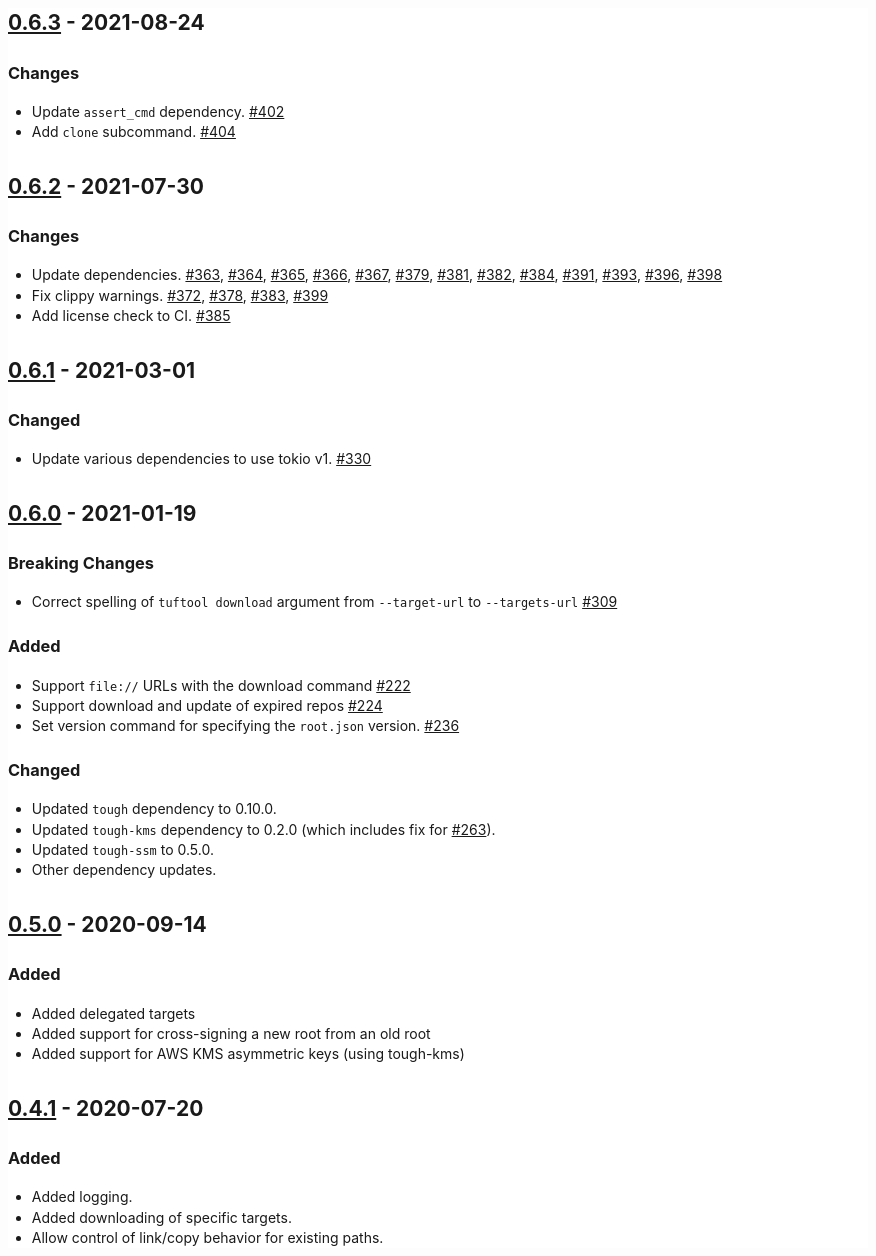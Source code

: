 [#412]: https://github.com/awslabs/tough/pull/412

## [0.6.3] - 2021-08-24
### Changes
- Update `assert_cmd` dependency.  [#402]
- Add `clone` subcommand.  [#404]

[#402]: https://github.com/awslabs/tough/pull/402
[#404]: https://github.com/awslabs/tough/pull/404

## [0.6.2] - 2021-07-30
### Changes
- Update dependencies.  [#363], [#364], [#365], [#366], [#367], [#379], [#381], [#382], [#384], [#391], [#393], [#396], [#398]
- Fix clippy warnings.  [#372], [#378], [#383], [#399]
- Add license check to CI.  [#385]

[#363]: https://github.com/awslabs/tough/pull/363
[#364]: https://github.com/awslabs/tough/pull/364
[#365]: https://github.com/awslabs/tough/pull/365
[#366]: https://github.com/awslabs/tough/pull/366
[#367]: https://github.com/awslabs/tough/pull/367
[#372]: https://github.com/awslabs/tough/pull/372
[#378]: https://github.com/awslabs/tough/pull/378
[#379]: https://github.com/awslabs/tough/pull/379
[#381]: https://github.com/awslabs/tough/pull/381
[#382]: https://github.com/awslabs/tough/pull/382
[#383]: https://github.com/awslabs/tough/pull/383
[#384]: https://github.com/awslabs/tough/pull/384
[#385]: https://github.com/awslabs/tough/pull/385
[#391]: https://github.com/awslabs/tough/pull/391
[#393]: https://github.com/awslabs/tough/pull/393
[#396]: https://github.com/awslabs/tough/pull/396
[#398]: https://github.com/awslabs/tough/pull/398
[#399]: https://github.com/awslabs/tough/pull/399

## [0.6.1] - 2021-03-01
### Changed
- Update various dependencies to use tokio v1. [#330]

[#330]: https://github.com/awslabs/tough/pull/330

## [0.6.0] - 2021-01-19
### Breaking Changes
- Correct spelling of `tuftool download` argument from `--target-url` to `--targets-url` [#309]

### Added
- Support `file://` URLs with the download command [#222]
- Support download and update of expired repos [#224]
- Set version command for specifying the `root.json` version. [#236]

### Changed
- Updated `tough` dependency to 0.10.0.
- Updated `tough-kms` dependency to 0.2.0 (which includes fix for [#263]).
- Updated `tough-ssm` to 0.5.0.
- Other dependency updates.

[#222]: https://github.com/awslabs/tough/pull/222
[#224]: https://github.com/awslabs/tough/pull/224
[#236]: https://github.com/awslabs/tough/pull/236
[#263]: https://github.com/awslabs/tough/issues/263
[#309]: https://github.com/awslabs/tough/pull/309

## [0.5.0] - 2020-09-14
### Added
- Added delegated targets
- Added support for cross-signing a new root from an old root
- Added support for AWS KMS asymmetric keys (using tough-kms)

## [0.4.1] - 2020-07-20
### Added
- Added logging.
- Added downloading of specific targets.
- Allow control of link/copy behavior for existing paths.


[#755]: https://github.com/awslabs/tough/pull/755
[#759]: https://github.com/awslabs/tough/pull/759
[#763]: https://github.com/awslabs/tough/pull/763
[#765]: https://github.com/awslabs/tough/pull/765
[#778]: https://github.com/awslabs/tough/pull/778
[#780]: https://github.com/awslabs/tough/pull/780 
[#781]: https://github.com/awslabs/tough/pull/781
[#802]: https://github.com/awslabs/tough/pull/802
[#750]: https://github.com/awslabs/tough/pull/750
[#729]: https://github.com/awslabs/tough/pull/729
[#610]: https://github.com/awslabs/tough/pull/610
[#645]: https://github.com/awslabs/tough/pull/645
[#653]: https://github.com/awslabs/tough/pull/653
[#654]: https://github.com/awslabs/tough/pull/654
[#544]: https://github.com/awslabs/tough/pull/544
[#555]: https://github.com/awslabs/tough/pull/555
[#556]: https://github.com/awslabs/tough/pull/556
[#568]: https://github.com/awslabs/tough/pull/568
[#569]: https://github.com/awslabs/tough/pull/569
[#573]: https://github.com/awslabs/tough/pull/573
[#501]: https://github.com/awslabs/tough/pull/501
[#502]: https://github.com/awslabs/tough/pull/502
[#503]: https://github.com/awslabs/tough/pull/503
[#506]: https://github.com/awslabs/tough/pull/506
[#508]: https://github.com/awslabs/tough/pull/508
[#514]: https://github.com/awslabs/tough/pull/514
[#469]: https://github.com/awslabs/tough/pull/469
[#455]: https://github.com/awslabs/tough/pull/455
[Unreleased]: https://github.com/awslabs/tough/compare/tuftool-v0.11.0...develop
[0.11.0]: https://github.com/awslabs/tough/compare/tuftool-v0.10.3...tuftool-v0.11.0
[0.10.3]: https://github.com/awslabs/tough/compare/tuftool-v0.10.2...tuftool-v0.10.3
[0.10.2]: https://github.com/awslabs/tough/compare/tuftool-v0.10.1...tuftool-v0.10.2
[0.10.1]: https://github.com/awslabs/tough/compare/tuftool-v0.10.0...tuftool-v0.10.1
[0.10.0]: https://github.com/awslabs/tough/compare/tuftool-v0.9.0...tuftool-v0.10.0
[0.9.0]: https://github.com/awslabs/tough/compare/tuftool-v0.8.2...tuftool-v0.9.0
[0.8.2]: https://github.com/awslabs/tough/compare/tuftool-v0.8.1...tuftool-v0.8.2
[0.8.1]: https://github.com/awslabs/tough/compare/tuftool-v0.8.0...tuftool-v0.8.1
[0.8.0]: https://github.com/awslabs/tough/compare/tuftool-v0.7.2...tuftool-v0.8.0
[0.7.2]: https://github.com/awslabs/tough/compare/tuftool-v0.7.1...tuftool-v0.7.2
[0.7.1]: https://github.com/awslabs/tough/compare/tuftool-v0.7.0...tuftool-v0.7.1
[0.7.0]: https://github.com/awslabs/tough/compare/tuftool-v0.6.4...tuftool-v0.7.0
[0.6.4]: https://github.com/awslabs/tough/compare/tuftool-v0.6.3...tuftool-v0.6.4
[0.6.3]: https://github.com/awslabs/tough/compare/tuftool-v0.6.2...tuftool-v0.6.3
[0.6.2]: https://github.com/awslabs/tough/compare/tuftool-v0.6.1...tuftool-v0.6.2
[0.6.1]: https://github.com/awslabs/tough/compare/tuftool-v0.6.0...tuftool-v0.6.1
[0.6.0]: https://github.com/awslabs/tough/compare/tuftool-v0.5.0...tuftool-v0.6.0
[0.5.0]: https://github.com/awslabs/tough/compare/tuftool-v0.4.1...tuftool-v0.5.0
[0.4.1]: https://github.com/awslabs/tough/compare/tuftool-v0.4.0...tuftool-v0.4.1
[0.4.0]: https://github.com/awslabs/tough/compare/tuftool-v0.3.1...tuftool-v0.4.0
[0.3.1]: https://github.com/awslabs/tough/compare/tuftool-v0.3.0...tuftool-v0.3.1
[0.3.0]: https://github.com/awslabs/tough/compare/tuftool-v0.2.0...tuftool-v0.3.0
[0.2.0]: https://github.com/awslabs/tough/compare/tuftool-v0.1.1...tuftool-v0.2.0
[0.1.1]: https://github.com/awslabs/tough/compare/tuftool-v0.1.0...tuftool-v0.1.1
[0.1.0]: https://github.com/awslabs/tough/releases/tag/tuftool-v0.1.0